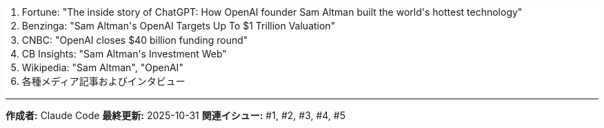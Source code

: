 1. Fortune: "The inside story of ChatGPT: How OpenAI founder Sam Altman built the world's hottest technology"
2. Benzinga: "Sam Altman's OpenAI Targets Up To $1 Trillion Valuation"
3. CNBC: "OpenAI closes $40 billion funding round"
4. CB Insights: "Sam Altman's Investment Web"
5. Wikipedia: "Sam Altman", "OpenAI"
6. 各種メディア記事およびインタビュー

---

**作成者:** Claude Code
**最終更新:** 2025-10-31
**関連イシュー:** #1, #2, #3, #4, #5
